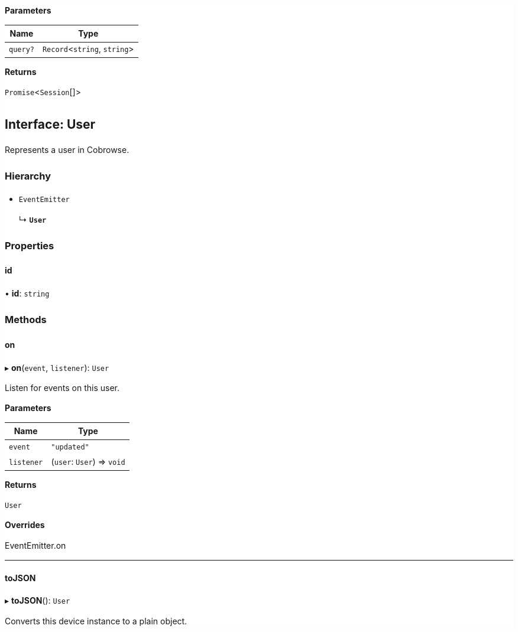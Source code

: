 **Parameters**

| Name     | Type                         |
| -------- | ---------------------------- |
| `query?` | `Record`<`string`, `string`> |

**Returns**

`Promise`<`Session`\[]>

## Interface: User

Represents a user in Cobrowse.

### Hierarchy

*   `EventEmitter`

    ↳ **`User`**

### Properties

#### id <a href="#id" id="id"></a>

• **id**: `string`

### Methods

#### on <a href="#on" id="on"></a>

▸ **on**(`event`, `listener`): `User`

Listen for events on this user.

**Parameters**

| Name       | Type                       |
| ---------- | -------------------------- |
| `event`    | `"updated"`                |
| `listener` | (`user`: `User`) => `void` |

**Returns**

`User`

**Overrides**

EventEmitter.on

***

#### toJSON <a href="#tojson" id="tojson"></a>

▸ **toJSON**(): `User`

Converts this device instance to a plain object.
